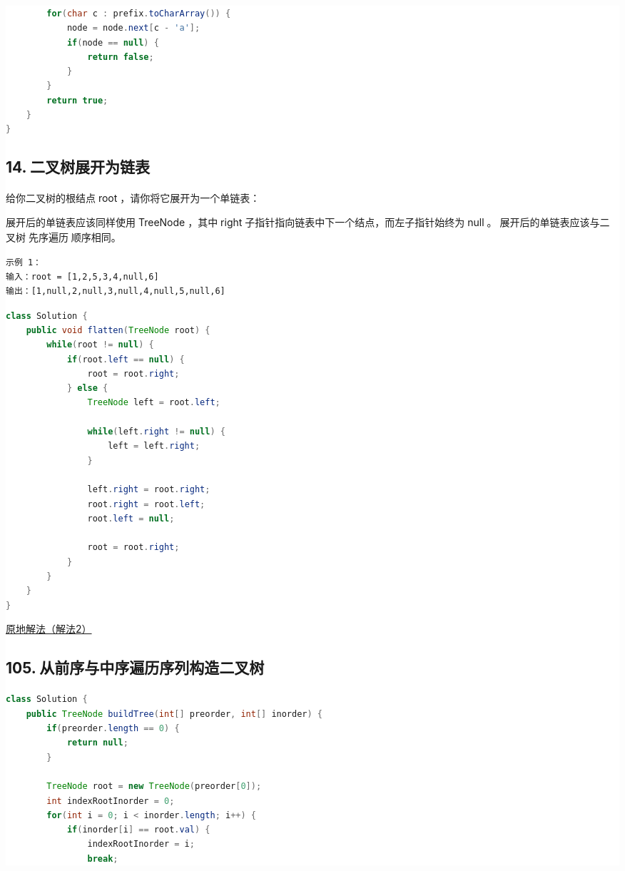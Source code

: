 ```java
        for(char c : prefix.toCharArray()) {
            node = node.next[c - 'a'];
            if(node == null) {
                return false;
            }
        }
        return true;
    }
}
```

## 14. 二叉树展开为链表
给你二叉树的根结点 root ，请你将它展开为一个单链表：

展开后的单链表应该同样使用 TreeNode ，其中 right 子指针指向链表中下一个结点，而左子指针始终为 null 。
展开后的单链表应该与二叉树 先序遍历 顺序相同。

```
示例 1：
输入：root = [1,2,5,3,4,null,6]
输出：[1,null,2,null,3,null,4,null,5,null,6]

```
```java
class Solution {
    public void flatten(TreeNode root) {
        while(root != null) {
            if(root.left == null) {
                root = root.right;
            } else {
                TreeNode left = root.left;

                while(left.right != null) {
                    left = left.right;
                }

                left.right = root.right;
                root.right = root.left;
                root.left = null;

                root = root.right;
            }
        }
    }
}
```

[原地解法（解法2）](https://leetcode-cn.com/problems/flatten-binary-tree-to-linked-list/solution/xiang-xi-tong-su-de-si-lu-fen-xi-duo-jie-fa-by--26/)

## 105. 从前序与中序遍历序列构造二叉树
```java
class Solution {
    public TreeNode buildTree(int[] preorder, int[] inorder) {
        if(preorder.length == 0) {
            return null;
        }   

        TreeNode root = new TreeNode(preorder[0]);
        int indexRootInorder = 0;
        for(int i = 0; i < inorder.length; i++) {
            if(inorder[i] == root.val) {
                indexRootInorder = i;
                break;
```